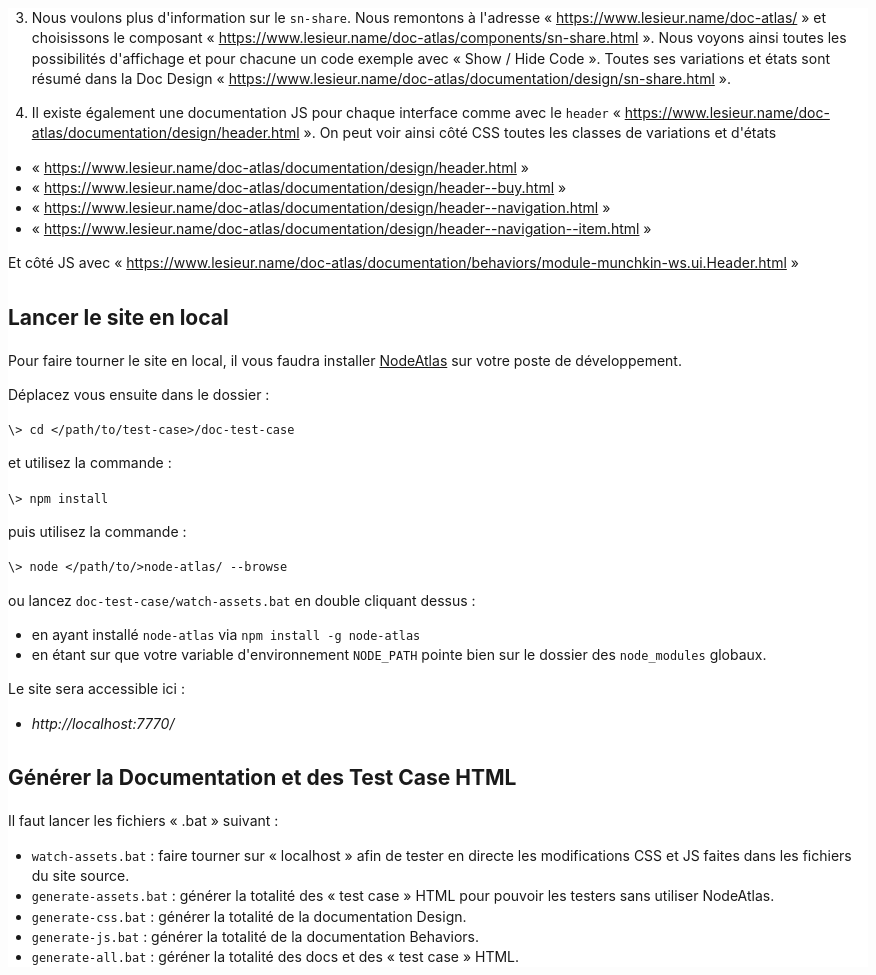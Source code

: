 3. Nous voulons plus d'information sur le `sn-share`. Nous remontons à l'adresse « https://www.lesieur.name/doc-atlas/ » et choisissons le composant « https://www.lesieur.name/doc-atlas/components/sn-share.html ». Nous voyons ainsi toutes les possibilités d'affichage et pour chacune un code exemple avec « Show / Hide Code ». Toutes ses variations et états sont résumé dans la Doc Design « https://www.lesieur.name/doc-atlas/documentation/design/sn-share.html ».

4. Il existe également une documentation JS pour chaque interface comme avec le `header` « https://www.lesieur.name/doc-atlas/documentation/design/header.html ». On peut voir ainsi côté CSS toutes les classes de variations et d'états
  - « https://www.lesieur.name/doc-atlas/documentation/design/header.html »
  - « https://www.lesieur.name/doc-atlas/documentation/design/header--buy.html »
  - « https://www.lesieur.name/doc-atlas/documentation/design/header--navigation.html »
  - « https://www.lesieur.name/doc-atlas/documentation/design/header--navigation--item.html »

Et côté JS avec « https://www.lesieur.name/doc-atlas/documentation/behaviors/module-munchkin-ws.ui.Header.html »





## Lancer le site en local ##

Pour faire tourner le site en local, il vous faudra installer [NodeAtlas](https://node-atlas.js.org/) sur votre poste de développement.

Déplacez vous ensuite dans le dossier :


```
\> cd </path/to/test-case>/doc-test-case
```

et utilisez la commande :

```
\> npm install
```

puis utilisez la commande :

```
\> node </path/to/>node-atlas/ --browse
```

ou lancez `doc-test-case/watch-assets.bat` en double cliquant dessus :
- en ayant installé `node-atlas` via `npm install -g node-atlas`
- en étant sur que votre variable d'environnement `NODE_PATH` pointe bien sur le dossier des `node_modules` globaux.

Le site sera accessible ici :

- *http://localhost:7770/*





## Générer la Documentation et des Test Case HTML ##

Il faut lancer les fichiers « .bat » suivant :
- `watch-assets.bat` : faire tourner sur « localhost » afin de tester en directe les modifications CSS et JS faites dans les fichiers du site source.
- `generate-assets.bat` : générer la totalité des « test case » HTML pour pouvoir les testers sans utiliser NodeAtlas.
- `generate-css.bat` : générer la totalité de la documentation Design.
- `generate-js.bat` : générer la totalité de la documentation Behaviors.
- `generate-all.bat` : géréner la totalité des docs et des « test case » HTML.
